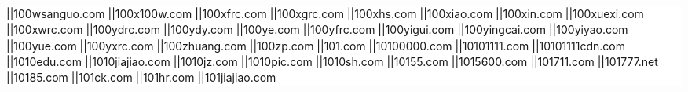 ||100wsanguo.com
||100x100w.com
||100xfrc.com
||100xgrc.com
||100xhs.com
||100xiao.com
||100xin.com
||100xuexi.com
||100xwrc.com
||100ydrc.com
||100ydy.com
||100ye.com
||100yfrc.com
||100yigui.com
||100yingcai.com
||100yiyao.com
||100yue.com
||100yxrc.com
||100zhuang.com
||100zp.com
||101.com
||10100000.com
||10101111.com
||10101111cdn.com
||1010edu.com
||1010jiajiao.com
||1010jz.com
||1010pic.com
||1010sh.com
||10155.com
||1015600.com
||101711.com
||101777.net
||10185.com
||101ck.com
||101hr.com
||101jiajiao.com